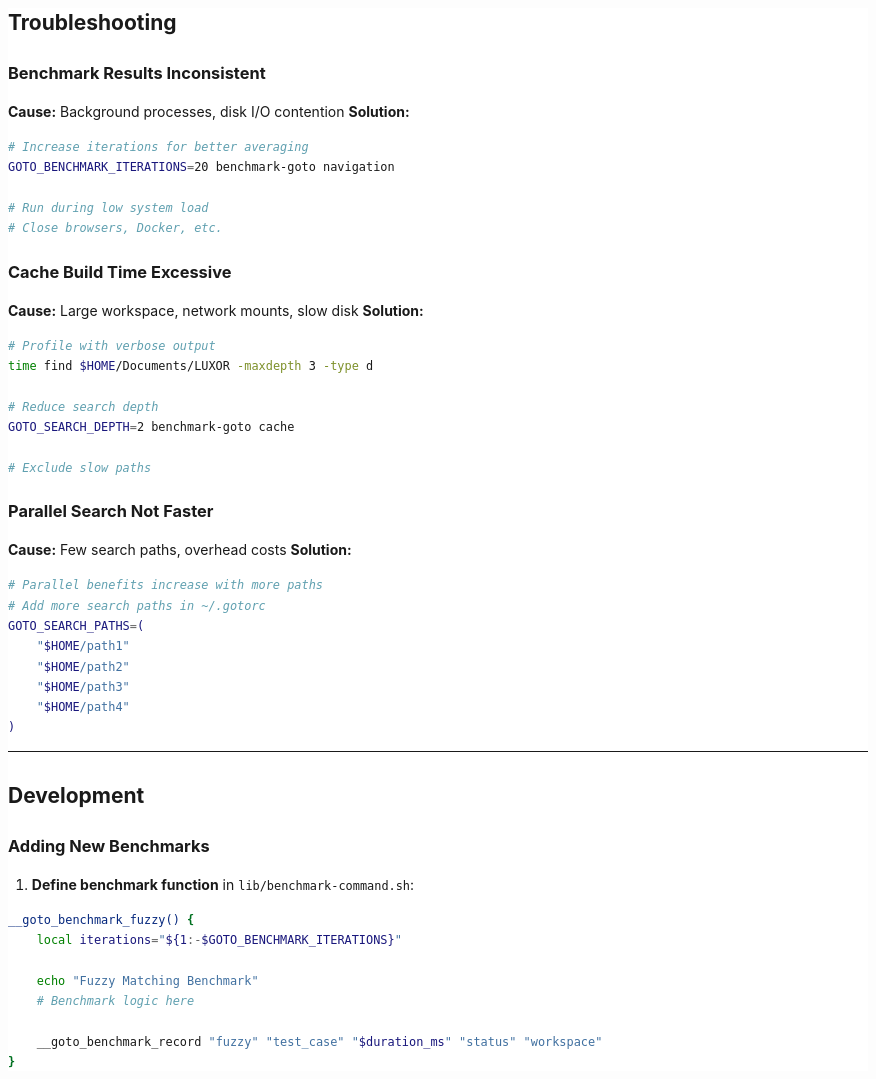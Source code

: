 
## Troubleshooting

### Benchmark Results Inconsistent

**Cause:** Background processes, disk I/O contention
**Solution:**
```bash
# Increase iterations for better averaging
GOTO_BENCHMARK_ITERATIONS=20 benchmark-goto navigation

# Run during low system load
# Close browsers, Docker, etc.
```

### Cache Build Time Excessive

**Cause:** Large workspace, network mounts, slow disk
**Solution:**
```bash
# Profile with verbose output
time find $HOME/Documents/LUXOR -maxdepth 3 -type d

# Reduce search depth
GOTO_SEARCH_DEPTH=2 benchmark-goto cache

# Exclude slow paths
```

### Parallel Search Not Faster

**Cause:** Few search paths, overhead costs
**Solution:**
```bash
# Parallel benefits increase with more paths
# Add more search paths in ~/.gotorc
GOTO_SEARCH_PATHS=(
    "$HOME/path1"
    "$HOME/path2"
    "$HOME/path3"
    "$HOME/path4"
)
```

---

## Development

### Adding New Benchmarks

1. **Define benchmark function** in `lib/benchmark-command.sh`:
```bash
__goto_benchmark_fuzzy() {
    local iterations="${1:-$GOTO_BENCHMARK_ITERATIONS}"

    echo "Fuzzy Matching Benchmark"
    # Benchmark logic here

    __goto_benchmark_record "fuzzy" "test_case" "$duration_ms" "status" "workspace"
}
```
